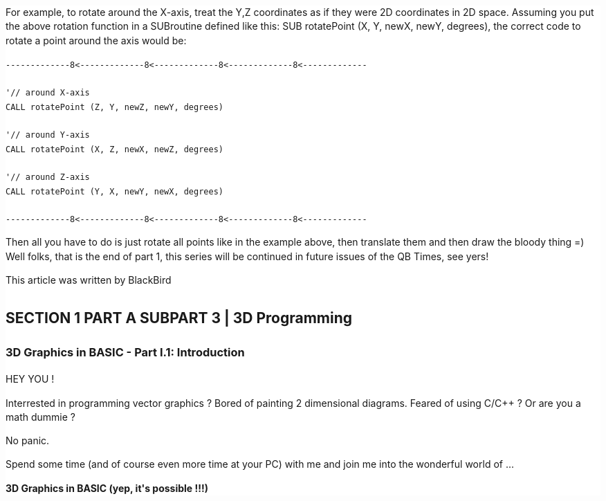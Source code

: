 For example, to rotate around the X-axis, treat the Y,Z coordinates as if they were 2D coordinates in 2D space.
Assuming you put the above rotation function in a SUBroutine defined like this: SUB rotatePoint (X, Y, newX, newY, degrees), the correct code to rotate a point around the axis would be:
```
-------------8<-------------8<-------------8<-------------8<-------------

'// around X-axis
CALL rotatePoint (Z, Y, newZ, newY, degrees)

'// around Y-axis
CALL rotatePoint (X, Z, newX, newZ, degrees)

'// around Z-axis
CALL rotatePoint (Y, X, newY, newX, degrees)

-------------8<-------------8<-------------8<-------------8<-------------
```        
Then all you have to do is just rotate all points like in the example above, then translate them and then draw the bloody thing =)
Well folks, that is the end of part 1, this series will be continued in future issues of the QB Times, see yers!

This article was written by BlackBird
























## SECTION 1 PART A SUBPART 3 |  3D Programming

### 3D Graphics in BASIC - Part I.1: Introduction 

HEY YOU !

Interrested in programming vector graphics ? Bored of painting 2 dimensional
diagrams. Feared of using C/C++ ? Or are you a math dummie ? 

No panic.

Spend some time (and of course even more time at your PC) with me and join 
me into the wonderful world of ...

**3D Graphics in BASIC (yep, it's possible !!!)**
